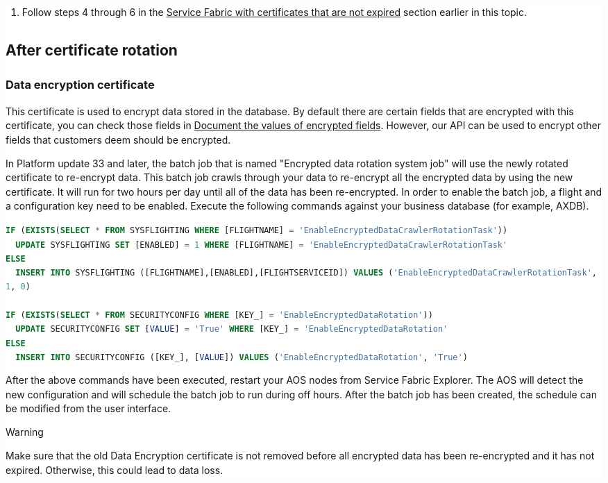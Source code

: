 1. Follow steps 4 through 6 in the [Service Fabric with certificates that are not expired](#sfcertrotationnotexpired) section earlier in this topic. 

## <a name="aftercertrotation"></a> After certificate rotation

### Data encryption certificate

This certificate is used to encrypt data stored in the database. By default there are certain fields that are encrypted with this certificate, you can check those fields in [Document the values of encrypted fields](../database/dbmovement-scenario-goldenconfig.md#document-the-values-of-encrypted-fields). However, our API can be used to encrypt other fields that customers deem should be encrypted. 

In Platform update 33 and later, the batch job that is named "Encrypted data rotation system job" will use the newly rotated certificate to re-encrypt data. This batch job crawls through your data to re-encrypt all the encrypted data by using the new certificate. It will run for two hours per day until all of the data has been re-encrypted. In order to enable the batch job, a flight and a configuration key need to be enabled. Execute the following commands against your business database (for example, AXDB).

```sql
IF (EXISTS(SELECT * FROM SYSFLIGHTING WHERE [FLIGHTNAME] = 'EnableEncryptedDataCrawlerRotationTask'))
  UPDATE SYSFLIGHTING SET [ENABLED] = 1 WHERE [FLIGHTNAME] = 'EnableEncryptedDataCrawlerRotationTask'
ELSE
  INSERT INTO SYSFLIGHTING ([FLIGHTNAME],[ENABLED],[FLIGHTSERVICEID]) VALUES ('EnableEncryptedDataCrawlerRotationTask', 1, 0)
 
IF (EXISTS(SELECT * FROM SECURITYCONFIG WHERE [KEY_] = 'EnableEncryptedDataRotation'))
  UPDATE SECURITYCONFIG SET [VALUE] = 'True' WHERE [KEY_] = 'EnableEncryptedDataRotation'
ELSE
  INSERT INTO SECURITYCONFIG ([KEY_], [VALUE]) VALUES ('EnableEncryptedDataRotation', 'True')
```

After the above commands have been executed, restart your AOS nodes from Service Fabric Explorer. The AOS will detect the new configuration and will schedule the batch job to run during off hours. After the batch job has been created, the schedule can be modified from the user interface.

> [!WARNING]
> Make sure that the old Data Encryption certificate is not removed before all encrypted data has been re-encrypted and it has not expired. Otherwise, this could lead to data loss.
